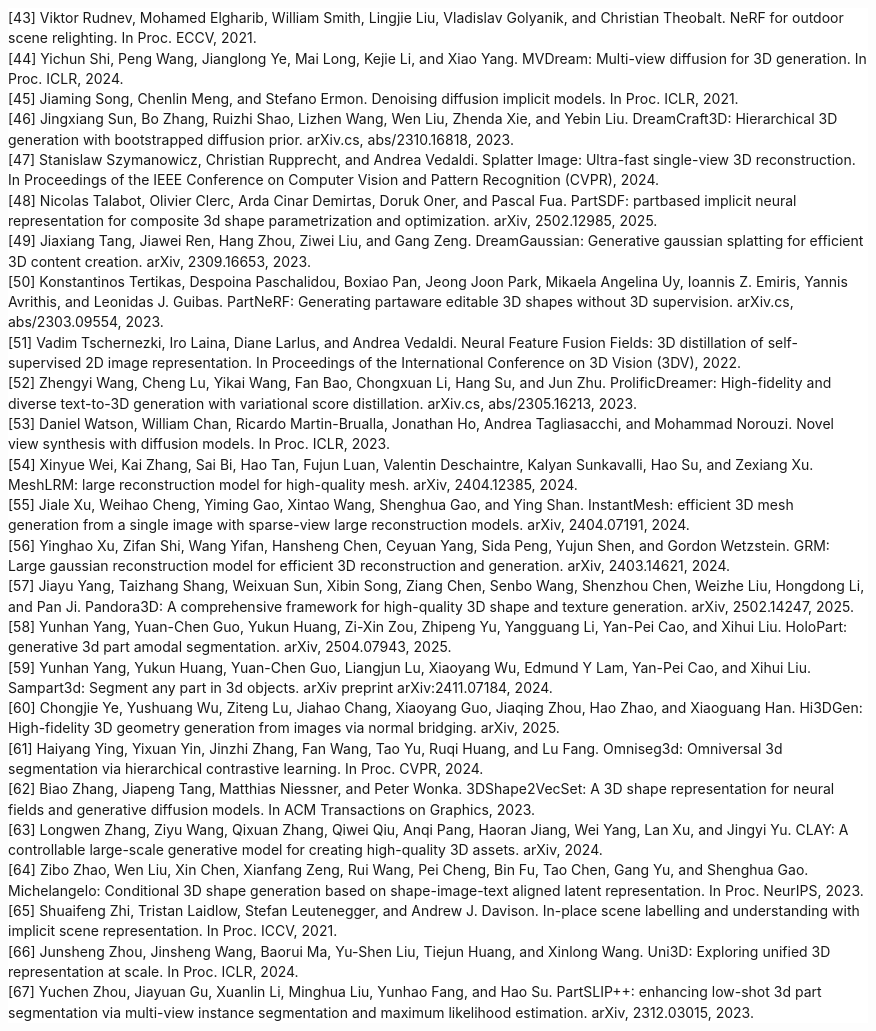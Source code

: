 [43] Viktor Rudnev, Mohamed Elgharib, William Smith, Lingjie Liu, Vladislav Golyanik, and Christian Theobalt. NeRF for outdoor scene relighting. In Proc. ECCV, 2021.   
[44] Yichun Shi, Peng Wang, Jianglong Ye, Mai Long, Kejie Li, and Xiao Yang. MVDream: Multi-view diffusion for 3D generation. In Proc. ICLR, 2024.   
[45] Jiaming Song, Chenlin Meng, and Stefano Ermon. Denoising diffusion implicit models. In Proc. ICLR, 2021.   
[46] Jingxiang Sun, Bo Zhang, Ruizhi Shao, Lizhen Wang, Wen Liu, Zhenda Xie, and Yebin Liu. DreamCraft3D: Hierarchical 3D generation with bootstrapped diffusion prior. arXiv.cs, abs/2310.16818, 2023.   
[47] Stanislaw Szymanowicz, Christian Rupprecht, and Andrea Vedaldi. Splatter Image: Ultra-fast single-view 3D reconstruction. In Proceedings of the IEEE Conference on Computer Vision and Pattern Recognition (CVPR), 2024.   
[48] Nicolas Talabot, Olivier Clerc, Arda Cinar Demirtas, Doruk Oner, and Pascal Fua. PartSDF: partbased implicit neural representation for composite 3d shape parametrization and optimization. arXiv, 2502.12985, 2025.   
[49] Jiaxiang Tang, Jiawei Ren, Hang Zhou, Ziwei Liu, and Gang Zeng. DreamGaussian: Generative gaussian splatting for efficient 3D content creation. arXiv, 2309.16653, 2023.   
[50] Konstantinos Tertikas, Despoina Paschalidou, Boxiao Pan, Jeong Joon Park, Mikaela Angelina Uy, Ioannis Z. Emiris, Yannis Avrithis, and Leonidas J. Guibas. PartNeRF: Generating partaware editable 3D shapes without 3D supervision. arXiv.cs, abs/2303.09554, 2023.   
[51] Vadim Tschernezki, Iro Laina, Diane Larlus, and Andrea Vedaldi. Neural Feature Fusion Fields: 3D distillation of self-supervised 2D image representation. In Proceedings of the International Conference on 3D Vision (3DV), 2022.   
[52] Zhengyi Wang, Cheng Lu, Yikai Wang, Fan Bao, Chongxuan Li, Hang Su, and Jun Zhu. ProlificDreamer: High-fidelity and diverse text-to-3D generation with variational score distillation. arXiv.cs, abs/2305.16213, 2023.   
[53] Daniel Watson, William Chan, Ricardo Martin-Brualla, Jonathan Ho, Andrea Tagliasacchi, and Mohammad Norouzi. Novel view synthesis with diffusion models. In Proc. ICLR, 2023.   
[54] Xinyue Wei, Kai Zhang, Sai Bi, Hao Tan, Fujun Luan, Valentin Deschaintre, Kalyan Sunkavalli, Hao Su, and Zexiang Xu. MeshLRM: large reconstruction model for high-quality mesh. arXiv, 2404.12385, 2024.   
[55] Jiale Xu, Weihao Cheng, Yiming Gao, Xintao Wang, Shenghua Gao, and Ying Shan. InstantMesh: efficient 3D mesh generation from a single image with sparse-view large reconstruction models. arXiv, 2404.07191, 2024.   
[56] Yinghao Xu, Zifan Shi, Wang Yifan, Hansheng Chen, Ceyuan Yang, Sida Peng, Yujun Shen, and Gordon Wetzstein. GRM: Large gaussian reconstruction model for efficient 3D reconstruction and generation. arXiv, 2403.14621, 2024.   
[57] Jiayu Yang, Taizhang Shang, Weixuan Sun, Xibin Song, Ziang Chen, Senbo Wang, Shenzhou Chen, Weizhe Liu, Hongdong Li, and Pan Ji. Pandora3D: A comprehensive framework for high-quality 3D shape and texture generation. arXiv, 2502.14247, 2025.   
[58] Yunhan Yang, Yuan-Chen Guo, Yukun Huang, Zi-Xin Zou, Zhipeng Yu, Yangguang Li, Yan-Pei Cao, and Xihui Liu. HoloPart: generative 3d part amodal segmentation. arXiv, 2504.07943, 2025.   
[59] Yunhan Yang, Yukun Huang, Yuan-Chen Guo, Liangjun Lu, Xiaoyang Wu, Edmund Y Lam, Yan-Pei Cao, and Xihui Liu. Sampart3d: Segment any part in 3d objects. arXiv preprint arXiv:2411.07184, 2024.   
[60] Chongjie Ye, Yushuang Wu, Ziteng Lu, Jiahao Chang, Xiaoyang Guo, Jiaqing Zhou, Hao Zhao, and Xiaoguang Han. Hi3DGen: High-fidelity 3D geometry generation from images via normal bridging. arXiv, 2025.   
[61] Haiyang Ying, Yixuan Yin, Jinzhi Zhang, Fan Wang, Tao Yu, Ruqi Huang, and Lu Fang. Omniseg3d: Omniversal 3d segmentation via hierarchical contrastive learning. In Proc. CVPR, 2024.   
[62] Biao Zhang, Jiapeng Tang, Matthias Niessner, and Peter Wonka. 3DShape2VecSet: A 3D shape representation for neural fields and generative diffusion models. In ACM Transactions on Graphics, 2023.   
[63] Longwen Zhang, Ziyu Wang, Qixuan Zhang, Qiwei Qiu, Anqi Pang, Haoran Jiang, Wei Yang, Lan Xu, and Jingyi Yu. CLAY: A controllable large-scale generative model for creating high-quality 3D assets. arXiv, 2024.   
[64] Zibo Zhao, Wen Liu, Xin Chen, Xianfang Zeng, Rui Wang, Pei Cheng, Bin Fu, Tao Chen, Gang Yu, and Shenghua Gao. Michelangelo: Conditional 3D shape generation based on shape-image-text aligned latent representation. In Proc. NeurIPS, 2023.   
[65] Shuaifeng Zhi, Tristan Laidlow, Stefan Leutenegger, and Andrew J. Davison. In-place scene labelling and understanding with implicit scene representation. In Proc. ICCV, 2021.   
[66] Junsheng Zhou, Jinsheng Wang, Baorui Ma, Yu-Shen Liu, Tiejun Huang, and Xinlong Wang. Uni3D: Exploring unified 3D representation at scale. In Proc. ICLR, 2024.   
[67] Yuchen Zhou, Jiayuan Gu, Xuanlin Li, Minghua Liu, Yunhao Fang, and Hao Su. PartSLIP++: enhancing low-shot 3d part segmentation via multi-view instance segmentation and maximum likelihood estimation. arXiv, 2312.03015, 2023.
